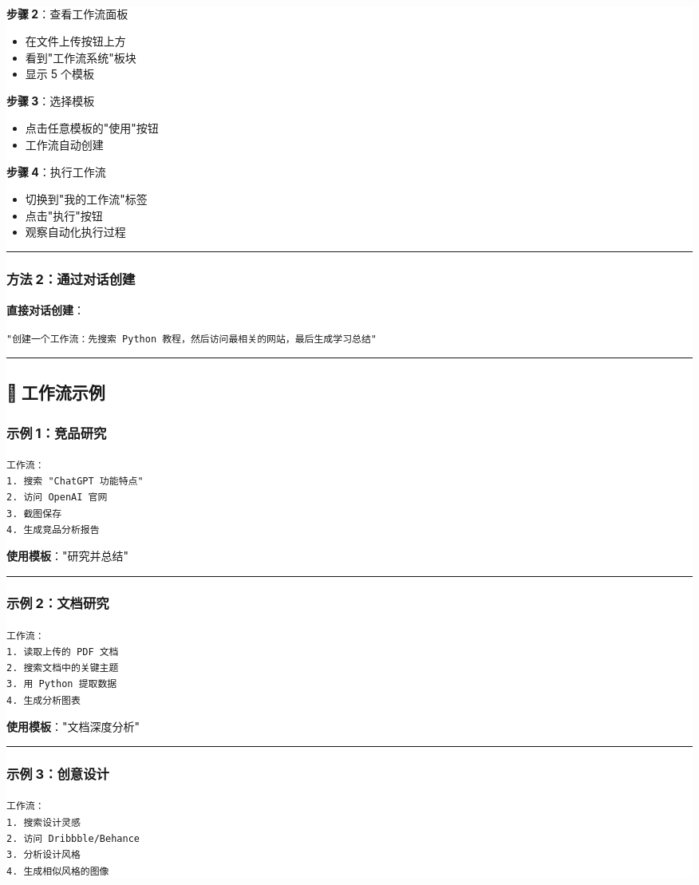 **步骤 2**：查看工作流面板
- 在文件上传按钮上方
- 看到"工作流系统"板块
- 显示 5 个模板

**步骤 3**：选择模板
- 点击任意模板的"使用"按钮
- 工作流自动创建

**步骤 4**：执行工作流
- 切换到"我的工作流"标签
- 点击"执行"按钮
- 观察自动化执行过程

---

### 方法 2：通过对话创建

**直接对话创建**：
```
"创建一个工作流：先搜索 Python 教程，然后访问最相关的网站，最后生成学习总结"
```

---

## 🎯 工作流示例

### 示例 1：竞品研究
```
工作流：
1. 搜索 "ChatGPT 功能特点"
2. 访问 OpenAI 官网
3. 截图保存
4. 生成竞品分析报告
```

**使用模板**："研究并总结"

---

### 示例 2：文档研究
```
工作流：
1. 读取上传的 PDF 文档
2. 搜索文档中的关键主题
3. 用 Python 提取数据
4. 生成分析图表
```

**使用模板**："文档深度分析"

---

### 示例 3：创意设计
```
工作流：
1. 搜索设计灵感
2. 访问 Dribbble/Behance
3. 分析设计风格
4. 生成相似风格的图像
```
